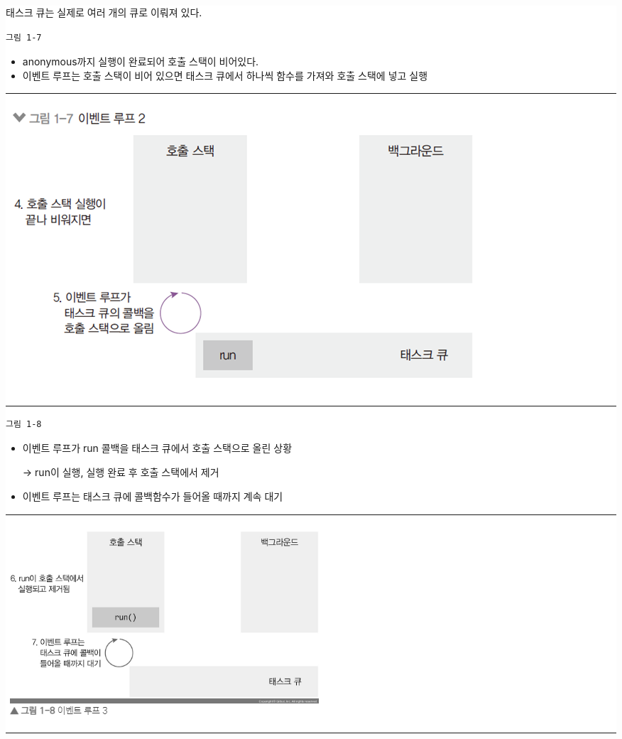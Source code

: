 
태스크 큐는 실제로 여러 개의 큐로 이뤄져 있다.

`그림 1-7`

- anonymous까지 실행이 완료되어 호출 스택이 비어있다.
- 이벤트 루프는 호출 스택이 비어 있으면 태스크 큐에서 하나씩 함수를 가져와 호출 스택에 넣고 실행

---

<img src="image/1/8.png">

---

`그림 1-8`

- 이벤트 루프가 run 콜백을 태스크 큐에서 호출 스택으로 올린 상황
    
    → run이 실행, 실행 완료 후 호출 스택에서 제거
    
- 이벤트 루프는 태스크 큐에 콜백함수가 들어올 때까지 계속 대기

---

<img src="image/1/9.png">

---